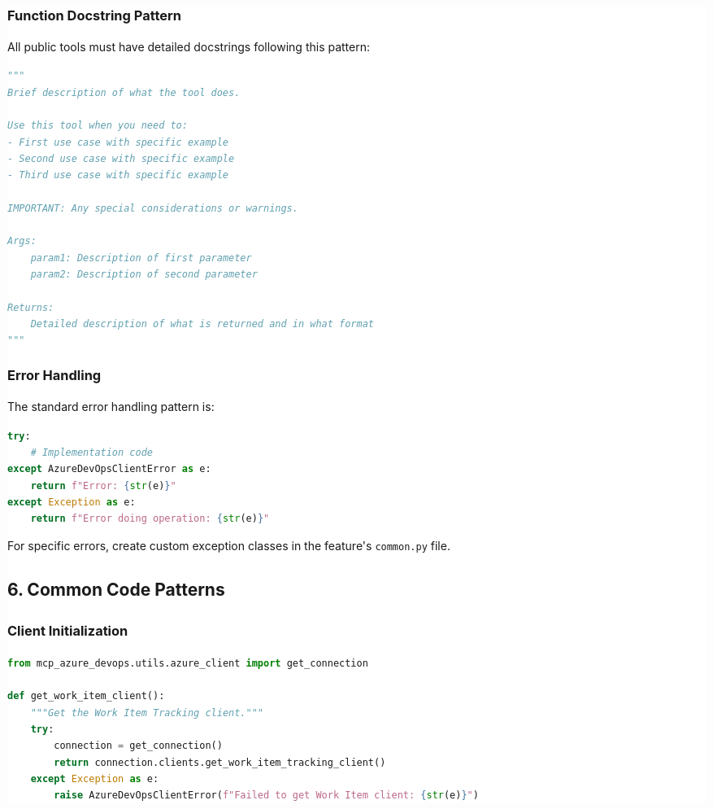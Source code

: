 ### Function Docstring Pattern

All public tools must have detailed docstrings following this pattern:

```python
"""
Brief description of what the tool does.

Use this tool when you need to:
- First use case with specific example
- Second use case with specific example
- Third use case with specific example

IMPORTANT: Any special considerations or warnings.

Args:
    param1: Description of first parameter
    param2: Description of second parameter
    
Returns:
    Detailed description of what is returned and in what format
"""
```

### Error Handling

The standard error handling pattern is:

```python
try:
    # Implementation code
except AzureDevOpsClientError as e:
    return f"Error: {str(e)}"
except Exception as e:
    return f"Error doing operation: {str(e)}"
```

For specific errors, create custom exception classes in the feature's `common.py` file.

## 6. Common Code Patterns

### Client Initialization

```python
from mcp_azure_devops.utils.azure_client import get_connection

def get_work_item_client():
    """Get the Work Item Tracking client."""
    try:
        connection = get_connection()
        return connection.clients.get_work_item_tracking_client()
    except Exception as e:
        raise AzureDevOpsClientError(f"Failed to get Work Item client: {str(e)}")
```
